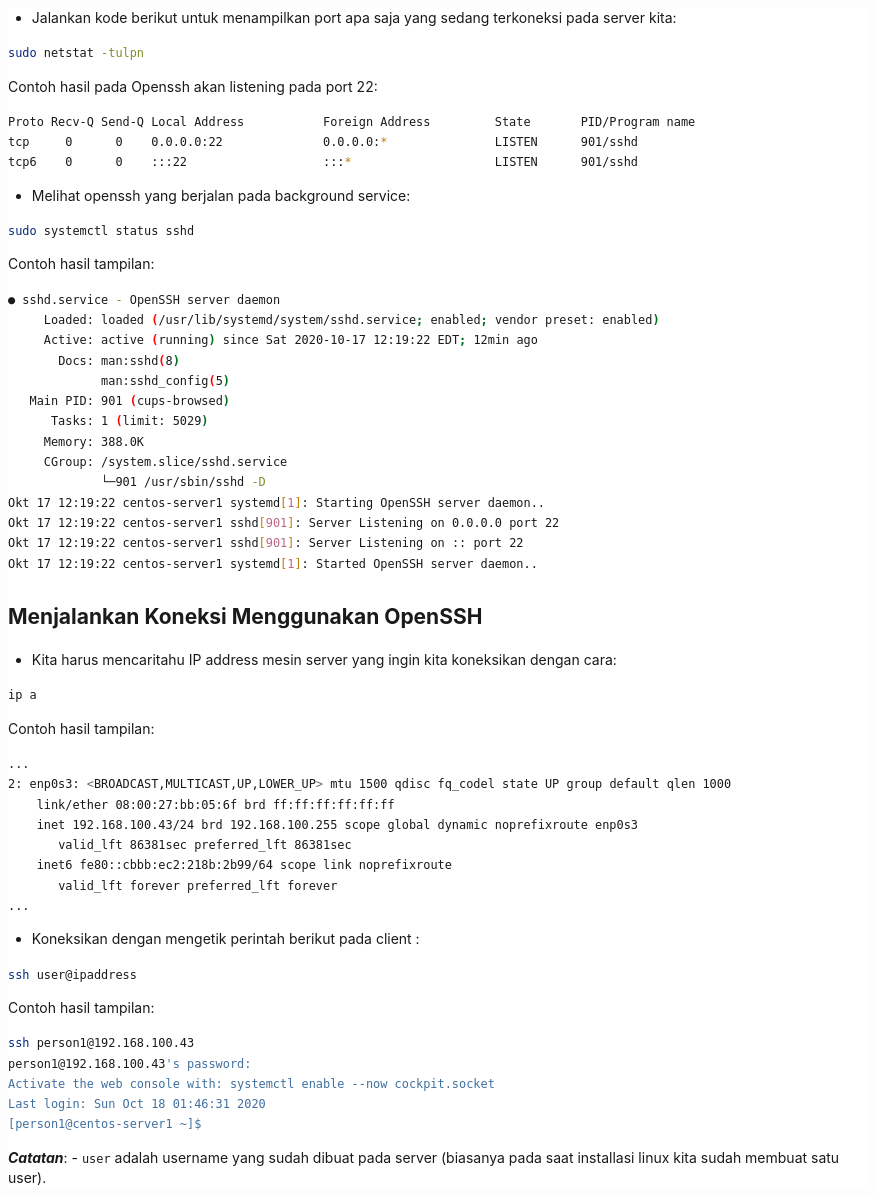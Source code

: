 - Jalankan kode berikut untuk menampilkan port apa saja yang sedang terkoneksi pada server kita:
```bash
sudo netstat -tulpn
```
Contoh hasil pada Openssh akan listening pada port 22:
```bash
Proto Recv-Q Send-Q Local Address           Foreign Address         State       PID/Program name
tcp     0      0    0.0.0.0:22              0.0.0.0:*               LISTEN      901/sshd
tcp6    0      0    :::22                   :::*                    LISTEN      901/sshd
```

- Melihat openssh yang berjalan pada background service:
```bash
sudo systemctl status sshd
```
Contoh hasil tampilan:
```bash
● sshd.service - OpenSSH server daemon
     Loaded: loaded (/usr/lib/systemd/system/sshd.service; enabled; vendor preset: enabled)
     Active: active (running) since Sat 2020-10-17 12:19:22 EDT; 12min ago
       Docs: man:sshd(8)
             man:sshd_config(5)
   Main PID: 901 (cups-browsed)
      Tasks: 1 (limit: 5029)
     Memory: 388.0K
     CGroup: /system.slice/sshd.service
             └─901 /usr/sbin/sshd -D
Okt 17 12:19:22 centos-server1 systemd[1]: Starting OpenSSH server daemon..
Okt 17 12:19:22 centos-server1 sshd[901]: Server Listening on 0.0.0.0 port 22
Okt 17 12:19:22 centos-server1 sshd[901]: Server Listening on :: port 22
Okt 17 12:19:22 centos-server1 systemd[1]: Started OpenSSH server daemon..
```

## Menjalankan Koneksi Menggunakan OpenSSH
- Kita harus mencaritahu IP address mesin server yang ingin kita koneksikan dengan cara:
```bash
ip a
```
Contoh hasil tampilan:
```bash
...
2: enp0s3: <BROADCAST,MULTICAST,UP,LOWER_UP> mtu 1500 qdisc fq_codel state UP group default qlen 1000
    link/ether 08:00:27:bb:05:6f brd ff:ff:ff:ff:ff:ff
    inet 192.168.100.43/24 brd 192.168.100.255 scope global dynamic noprefixroute enp0s3
       valid_lft 86381sec preferred_lft 86381sec
    inet6 fe80::cbbb:ec2:218b:2b99/64 scope link noprefixroute 
       valid_lft forever preferred_lft forever
...
```

- Koneksikan dengan mengetik perintah berikut pada client :
```bash
ssh user@ipaddress
```
Contoh hasil tampilan:
```bash
ssh person1@192.168.100.43
person1@192.168.100.43's password: 
Activate the web console with: systemctl enable --now cockpit.socket
Last login: Sun Oct 18 01:46:31 2020
[person1@centos-server1 ~]$
```
***Catatan***:
    - `user` adalah username yang sudah dibuat pada server (biasanya pada saat installasi linux kita sudah membuat satu user).